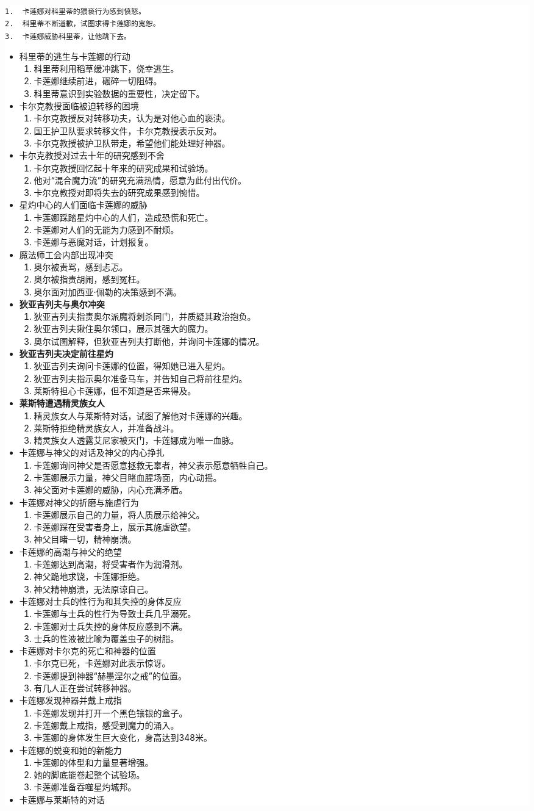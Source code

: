     1.  卡莲娜对科里蒂的猥亵行为感到愤怒。
    2.  科里蒂不断道歉，试图求得卡莲娜的宽恕。
    3.  卡莲娜威胁科里蒂，让他跳下去。
-   科里蒂的逃生与卡莲娜的行动
    1.  科里蒂利用稻草缓冲跳下，侥幸逃生。
    2.  卡莲娜继续前进，碾碎一切阻碍。
    3.  科里蒂意识到实验数据的重要性，决定留下。
-   卡尔克教授面临被迫转移的困境
    1.  卡尔克教授反对转移功夫，认为是对他心血的亵渎。
    2.  国王护卫队要求转移文件，卡尔克教授表示反对。
    3.  卡尔克教授被护卫队带走，希望他们能处理好神器。
-   卡尔克教授对过去十年的研究感到不舍
    1.  卡尔克教授回忆起十年来的研究成果和试验场。
    2.  他对“混合魔力流”的研究充满热情，愿意为此付出代价。
    3.  卡尔克教授对即将失去的研究成果感到惋惜。
-   星灼中心的人们面临卡莲娜的威胁
    1.  卡莲娜踩踏星灼中心的人们，造成恐慌和死亡。
    2.  卡莲娜对人们的无能为力感到不耐烦。
    3.  卡莲娜与恶魔对话，计划报复。
-   魔法师工会内部出现冲突
    1.  奥尔被责骂，感到忐忑。
    2.  奥尔被指责胡闹，感到冤枉。
    3.  奥尔面对加西亚·佩勒的决策感到不满。
-   **狄亚吉列夫与奥尔冲突**
    1.  狄亚吉列夫指责奥尔派魔将刺杀同门，并质疑其政治抱负。
    2.  狄亚吉列夫揪住奥尔领口，展示其强大的魔力。
    3.  奥尔试图解释，但狄亚吉列夫打断他，并询问卡莲娜的情况。
-   **狄亚吉列夫决定前往星灼**
    1.  狄亚吉列夫询问卡莲娜的位置，得知她已进入星灼。
    2.  狄亚吉列夫指示奥尔准备马车，并告知自己将前往星灼。
    3.  莱斯特担心卡莲娜，但不知道是否来得及。
-   **莱斯特遭遇精灵族女人**
    1.  精灵族女人与莱斯特对话，试图了解他对卡莲娜的兴趣。
    2.  莱斯特拒绝精灵族女人，并准备战斗。
    3.  精灵族女人透露艾尼家被灭门，卡莲娜成为唯一血脉。
-   卡莲娜与神父的对话及神父的内心挣扎
    1.  卡莲娜询问神父是否愿意拯救无辜者，神父表示愿意牺牲自己。
    2.  卡莲娜展示力量，神父目睹血腥场面，内心动摇。
    3.  神父面对卡莲娜的威胁，内心充满矛盾。
-   卡莲娜对神父的折磨与施虐行为
    1.  卡莲娜展示自己的力量，将人质展示给神父。
    2.  卡莲娜踩在受害者身上，展示其施虐欲望。
    3.  神父目睹一切，精神崩溃。
-   卡莲娜的高潮与神父的绝望
    1.  卡莲娜达到高潮，将受害者作为润滑剂。
    2.  神父跪地求饶，卡莲娜拒绝。
    3.  神父精神崩溃，无法原谅自己。
-   卡莲娜对士兵的性行为和其失控的身体反应
    1.  卡莲娜与士兵的性行为导致士兵几乎溺死。
    2.  卡莲娜对士兵失控的身体反应感到不满。
    3.  士兵的性液被比喻为覆盖虫子的树脂。
-   卡莲娜对卡尔克的死亡和神器的位置
    1.  卡尔克已死，卡莲娜对此表示惊讶。
    2.  卡莲娜提到神器“赫墨涅尔之戒”的位置。
    3.  有几人正在尝试转移神器。
-   卡莲娜发现神器并戴上戒指
    1.  卡莲娜发现并打开一个黑色镶银的盒子。
    2.  卡莲娜戴上戒指，感受到魔力的涌入。
    3.  卡莲娜的身体发生巨大变化，身高达到348米。
-   卡莲娜的蜕变和她的新能力
    1.  卡莲娜的体型和力量显著增强。
    2.  她的脚底能卷起整个试验场。
    3.  卡莲娜准备吞噬星灼城邦。
-   卡莲娜与莱斯特的对话